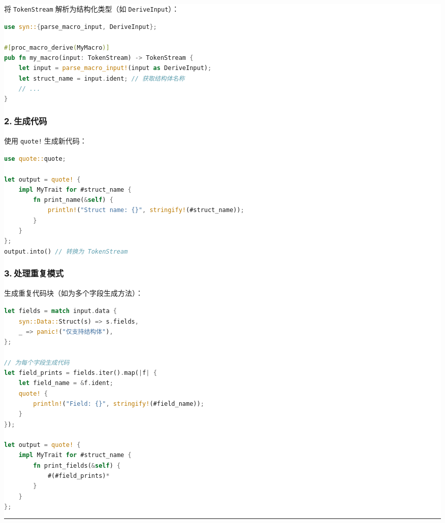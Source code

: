 将 `TokenStream` 解析为结构化类型（如 `DeriveInput`）：

```rust
use syn::{parse_macro_input, DeriveInput};

#[proc_macro_derive(MyMacro)]
pub fn my_macro(input: TokenStream) -> TokenStream {
    let input = parse_macro_input!(input as DeriveInput);
    let struct_name = input.ident; // 获取结构体名称
    // ...
}
```

### 2. **生成代码**

使用 `quote!` 生成新代码：

```rust
use quote::quote;

let output = quote! {
    impl MyTrait for #struct_name {
        fn print_name(&self) {
            println!("Struct name: {}", stringify!(#struct_name));
        }
    }
};
output.into() // 转换为 TokenStream
```

### 3. **处理重复模式**

生成重复代码块（如为多个字段生成方法）：

```rust
let fields = match input.data {
    syn::Data::Struct(s) => s.fields,
    _ => panic!("仅支持结构体"),
};

// 为每个字段生成代码
let field_prints = fields.iter().map(|f| {
    let field_name = &f.ident;
    quote! {
        println!("Field: {}", stringify!(#field_name));
    }
});

let output = quote! {
    impl MyTrait for #struct_name {
        fn print_fields(&self) {
            #(#field_prints)*
        }
    }
};
```

---